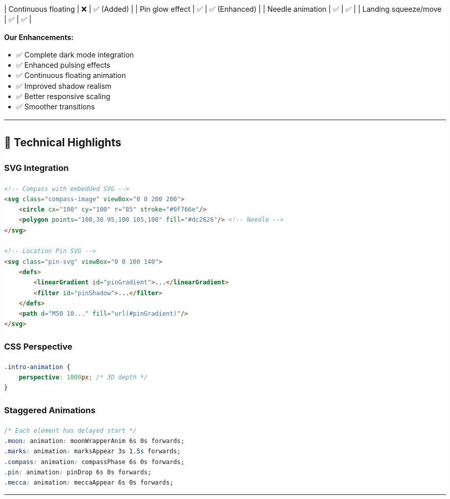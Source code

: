 | Continuous floating        | ❌               | ✅ (Added)         |
| Pin glow effect            | ✅               | ✅ (Enhanced)      |
| Needle animation           | ✅               | ✅                 |
| Landing squeeze/move       | ✅               | ✅                 |

**Our Enhancements:**
- ✅ Complete dark mode integration
- ✅ Enhanced pulsing effects
- ✅ Continuous floating animation
- ✅ Improved shadow realism
- ✅ Better responsive scaling
- ✅ Smoother transitions

---

## 🔮 Technical Highlights

### **SVG Integration**
```html
<!-- Compass with embedded SVG -->
<svg class="compass-image" viewBox="0 0 200 200">
    <circle cx="100" cy="100" r="85" stroke="#0f766e"/>
    <polygon points="100,30 95,100 105,100" fill="#dc2626"/> <!-- Needle -->
</svg>

<!-- Location Pin SVG -->
<svg class="pin-svg" viewBox="0 0 100 140">
    <defs>
        <linearGradient id="pinGradient">...</linearGradient>
        <filter id="pinShadow">...</filter>
    </defs>
    <path d="M50 10..." fill="url(#pinGradient)"/>
</svg>
```

### **CSS Perspective**
```css
.intro-animation {
    perspective: 1000px; /* 3D depth */
}
```

### **Staggered Animations**
```css
/* Each element has delayed start */
.moon: animation: moonWrapperAnim 6s 0s forwards;
.marks: animation: marksAppear 3s 1.5s forwards;
.compass: animation: compassPhase 6s 0s forwards;
.pin: animation: pinDrop 6s 0s forwards;
.mecca: animation: meccaAppear 6s 0s forwards;
```

---